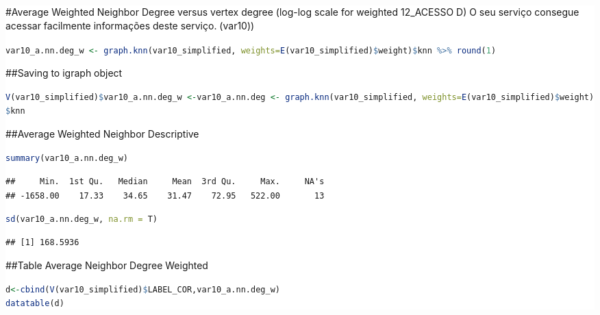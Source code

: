 #Average Weighted Neighbor Degree versus vertex degree (log-log scale for weighted 12_ACESSO D) O seu serviço consegue acessar facilmente informações deste serviço. (var10))

```r
var10_a.nn.deg_w <- graph.knn(var10_simplified, weights=E(var10_simplified)$weight)$knn %>% round(1)
```

##Saving to igraph object

```r
V(var10_simplified)$var10_a.nn.deg_w <-var10_a.nn.deg <- graph.knn(var10_simplified, weights=E(var10_simplified)$weight)$knn
```

##Average Weighted Neighbor Descriptive

```r
summary(var10_a.nn.deg_w)
```

```
##     Min.  1st Qu.   Median     Mean  3rd Qu.     Max.     NA's 
## -1658.00    17.33    34.65    31.47    72.95   522.00       13
```

```r
sd(var10_a.nn.deg_w, na.rm = T)
```

```
## [1] 168.5936
```

##Table Average Neighbor Degree Weighted

```r
d<-cbind(V(var10_simplified)$LABEL_COR,var10_a.nn.deg_w)
datatable(d)
```

<div id="htmlwidget-d4266987b9d3bfedd19a" style="width:100%;height:auto;" class="datatables html-widget"></div>